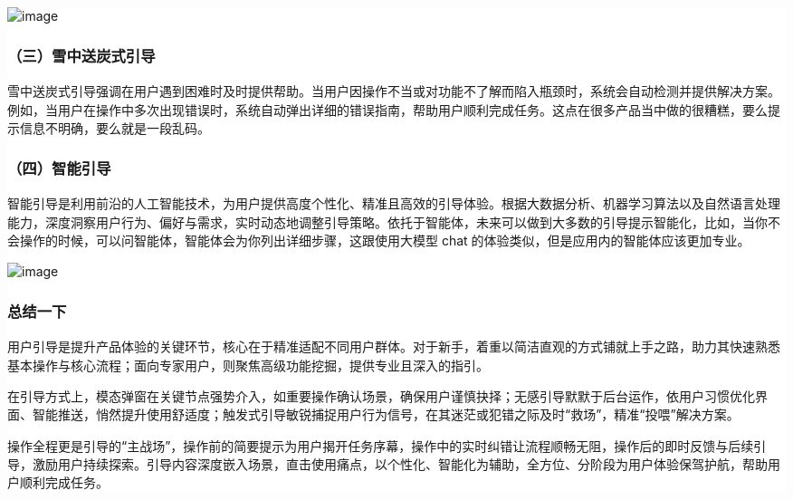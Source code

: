 ![image](https://prod-files-secure.s3.us-west-2.amazonaws.com/a7a0cc5a-89b9-4cda-8686-1fba0ca52f40/85f7fa4c-9228-4b10-87eb-4933cdb6c8b5/image.png?X-Amz-Algorithm=AWS4-HMAC-SHA256&X-Amz-Content-Sha256=UNSIGNED-PAYLOAD&X-Amz-Credential=ASIAZI2LB4667DOHCKMU%2F20250906%2Fus-west-2%2Fs3%2Faws4_request&X-Amz-Date=20250906T141559Z&X-Amz-Expires=3600&X-Amz-Security-Token=IQoJb3JpZ2luX2VjECUaCXVzLXdlc3QtMiJHMEUCIQCSoypR8pMr6LdFT7G4t5pAd5l40oitElyexW3jVNDu6wIgcAz8n1VzMBdmu3EsVVf9FlGos50wFOun2jUoNm%2BArUoqiAQIjv%2F%2F%2F%2F%2F%2F%2F%2F%2F%2FARAAGgw2Mzc0MjMxODM4MDUiDHcr4toLNjnt9Vce5yrcA0eV%2F5mJaxJxQGt%2BQjvnXmwr%2BZocXY7gZyc5aVxOW5TatTqWCYkiS8DTKIaElK6bLG2KEGa3W3P1YqIjujoXyxi2H%2FiA3W4OYwxWyHWfSSh7di5gsZfB91jeyFl5jtg1tVaA9cJsghzEXn%2FlzAAGGtP5vRxACnPycxz4G%2BEUHkJzmEyrvG5tZV5Zx0g21qW%2Bc%2F4Qia2ijJMds6SS5jiV0Y84qgcFJD2lH%2FMx0iPWJQzikeorWXyyO1B7BHFbw9cg7%2BnQn8JDVoLZ%2FsWhqRkDrzcFRxzi%2F80Tulzl2MMRJFjx1HEgyWedD3%2FW4m%2BwDYUXyQoTpRiKWB0BgSGECqkPLg0swi85l7ia7YG0wOCbXB0SCXmT3mwbp%2FQldcZ1LyPPEo6ww6ByAJIoxG3k2rWkeFd7O2Sn6EeGVW5IssYtmN2IYgijHmqgM4l63jZoRyvsEeUIVrBr2%2FDVbLX1TWVaKlqNVqiDeftWOJBKLiSXG4YIIcQOinzhaVa5elaqn3vSwZtiEVKl7u%2Btc0oUrnYpf2z7zoXlZvbhLOwuQ34%2FXAt5BSkbznywnTXXlGcVTqXqE%2FXQ5RMHU%2BFNbnQKS9qL3Ad7z%2FEwIZVz6OhUPKSVFXhk42qr%2FnhElZjjsVk0MOLn8MUGOqUBNWtv0eVb%2BxS%2F1o1E9e4e7OTqehFyf6%2FXXY7ODJz3Wy6wN%2BPhWQbTHOPgZ%2BLcvatGO%2FKZ3YJBIkcdQlPjJYYMhJJIaYvGt6qRvoRo%2BjWgPK1CFu%2FT341uIvr2fFBqnJ05RQ9sadodYfuOKvjslI4yF%2FFSGkHA5N3zVHEMQn7P4VQxG8xJnEM1oCl7%2BQCwe7IjNxT4zbF6kmUlzrycyJuxqXzo%2Bj0e&X-Amz-Signature=202bd343e9b3832fee2d5bed48ea1f0e4f408924c227a1232ea65d91b621db9b&X-Amz-SignedHeaders=host&x-amz-checksum-mode=ENABLED&x-id=GetObject)

### （三）雪中送炭式引导

雪中送炭式引导强调在用户遇到困难时及时提供帮助。当用户因操作不当或对功能不了解而陷入瓶颈时，系统会自动检测并提供解决方案。例如，当用户在操作中多次出现错误时，系统自动弹出详细的错误指南，帮助用户顺利完成任务。这点在很多产品当中做的很糟糕，要么提示信息不明确，要么就是一段乱码。

### （四）智能引导

智能引导是利用前沿的人工智能技术，为用户提供高度个性化、精准且高效的引导体验。根据大数据分析、机器学习算法以及自然语言处理能力，深度洞察用户行为、偏好与需求，实时动态地调整引导策略。依托于智能体，未来可以做到大多数的引导提示智能化，比如，当你不会操作的时候，可以问智能体，智能体会为你列出详细步骤，这跟使用大模型 chat 的体验类似，但是应用内的智能体应该更加专业。

![image](https://prod-files-secure.s3.us-west-2.amazonaws.com/a7a0cc5a-89b9-4cda-8686-1fba0ca52f40/b922e128-6bb2-49d8-bcd6-bbc26a8a1cbd/image.png?X-Amz-Algorithm=AWS4-HMAC-SHA256&X-Amz-Content-Sha256=UNSIGNED-PAYLOAD&X-Amz-Credential=ASIAZI2LB4667DOHCKMU%2F20250906%2Fus-west-2%2Fs3%2Faws4_request&X-Amz-Date=20250906T141600Z&X-Amz-Expires=3600&X-Amz-Security-Token=IQoJb3JpZ2luX2VjECUaCXVzLXdlc3QtMiJHMEUCIQCSoypR8pMr6LdFT7G4t5pAd5l40oitElyexW3jVNDu6wIgcAz8n1VzMBdmu3EsVVf9FlGos50wFOun2jUoNm%2BArUoqiAQIjv%2F%2F%2F%2F%2F%2F%2F%2F%2F%2FARAAGgw2Mzc0MjMxODM4MDUiDHcr4toLNjnt9Vce5yrcA0eV%2F5mJaxJxQGt%2BQjvnXmwr%2BZocXY7gZyc5aVxOW5TatTqWCYkiS8DTKIaElK6bLG2KEGa3W3P1YqIjujoXyxi2H%2FiA3W4OYwxWyHWfSSh7di5gsZfB91jeyFl5jtg1tVaA9cJsghzEXn%2FlzAAGGtP5vRxACnPycxz4G%2BEUHkJzmEyrvG5tZV5Zx0g21qW%2Bc%2F4Qia2ijJMds6SS5jiV0Y84qgcFJD2lH%2FMx0iPWJQzikeorWXyyO1B7BHFbw9cg7%2BnQn8JDVoLZ%2FsWhqRkDrzcFRxzi%2F80Tulzl2MMRJFjx1HEgyWedD3%2FW4m%2BwDYUXyQoTpRiKWB0BgSGECqkPLg0swi85l7ia7YG0wOCbXB0SCXmT3mwbp%2FQldcZ1LyPPEo6ww6ByAJIoxG3k2rWkeFd7O2Sn6EeGVW5IssYtmN2IYgijHmqgM4l63jZoRyvsEeUIVrBr2%2FDVbLX1TWVaKlqNVqiDeftWOJBKLiSXG4YIIcQOinzhaVa5elaqn3vSwZtiEVKl7u%2Btc0oUrnYpf2z7zoXlZvbhLOwuQ34%2FXAt5BSkbznywnTXXlGcVTqXqE%2FXQ5RMHU%2BFNbnQKS9qL3Ad7z%2FEwIZVz6OhUPKSVFXhk42qr%2FnhElZjjsVk0MOLn8MUGOqUBNWtv0eVb%2BxS%2F1o1E9e4e7OTqehFyf6%2FXXY7ODJz3Wy6wN%2BPhWQbTHOPgZ%2BLcvatGO%2FKZ3YJBIkcdQlPjJYYMhJJIaYvGt6qRvoRo%2BjWgPK1CFu%2FT341uIvr2fFBqnJ05RQ9sadodYfuOKvjslI4yF%2FFSGkHA5N3zVHEMQn7P4VQxG8xJnEM1oCl7%2BQCwe7IjNxT4zbF6kmUlzrycyJuxqXzo%2Bj0e&X-Amz-Signature=537e6d46f45d457aadb9a45df4a5b15db682c4fd145ea218fab3c0c4e0c504e7&X-Amz-SignedHeaders=host&x-amz-checksum-mode=ENABLED&x-id=GetObject)

### 总结一下

用户引导是提升产品体验的关键环节，核心在于精准适配不同用户群体。对于新手，着重以简洁直观的方式铺就上手之路，助力其快速熟悉基本操作与核心流程；面向专家用户，则聚焦高级功能挖掘，提供专业且深入的指引。

在引导方式上，模态弹窗在关键节点强势介入，如重要操作确认场景，确保用户谨慎抉择；无感引导默默于后台运作，依用户习惯优化界面、智能推送，悄然提升使用舒适度；触发式引导敏锐捕捉用户行为信号，在其迷茫或犯错之际及时“救场”，精准“投喂”解决方案。

操作全程更是引导的“主战场”，操作前的简要提示为用户揭开任务序幕，操作中的实时纠错让流程顺畅无阻，操作后的即时反馈与后续引导，激励用户持续探索。引导内容深度嵌入场景，直击使用痛点，以个性化、智能化为辅助，全方位、分阶段为用户体验保驾护航，帮助用户顺利完成任务。